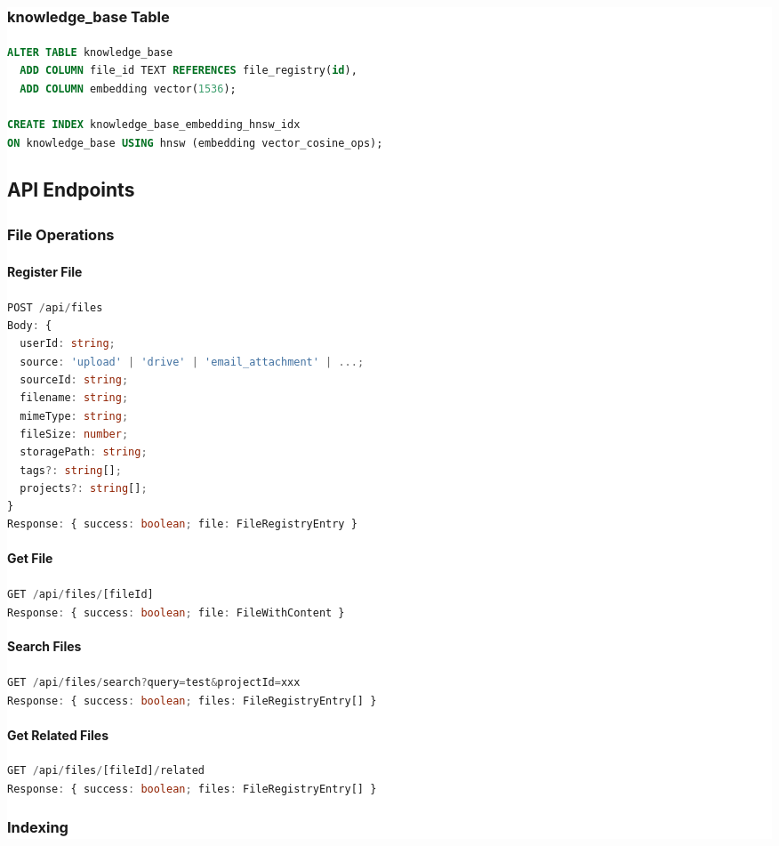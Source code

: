 
### knowledge_base Table
```sql
ALTER TABLE knowledge_base
  ADD COLUMN file_id TEXT REFERENCES file_registry(id),
  ADD COLUMN embedding vector(1536);

CREATE INDEX knowledge_base_embedding_hnsw_idx
ON knowledge_base USING hnsw (embedding vector_cosine_ops);
```

## API Endpoints

### File Operations

#### Register File
```typescript
POST /api/files
Body: {
  userId: string;
  source: 'upload' | 'drive' | 'email_attachment' | ...;
  sourceId: string;
  filename: string;
  mimeType: string;
  fileSize: number;
  storagePath: string;
  tags?: string[];
  projects?: string[];
}
Response: { success: boolean; file: FileRegistryEntry }
```

#### Get File
```typescript
GET /api/files/[fileId]
Response: { success: boolean; file: FileWithContent }
```

#### Search Files
```typescript
GET /api/files/search?query=test&projectId=xxx
Response: { success: boolean; files: FileRegistryEntry[] }
```

#### Get Related Files
```typescript
GET /api/files/[fileId]/related
Response: { success: boolean; files: FileRegistryEntry[] }
```

### Indexing
